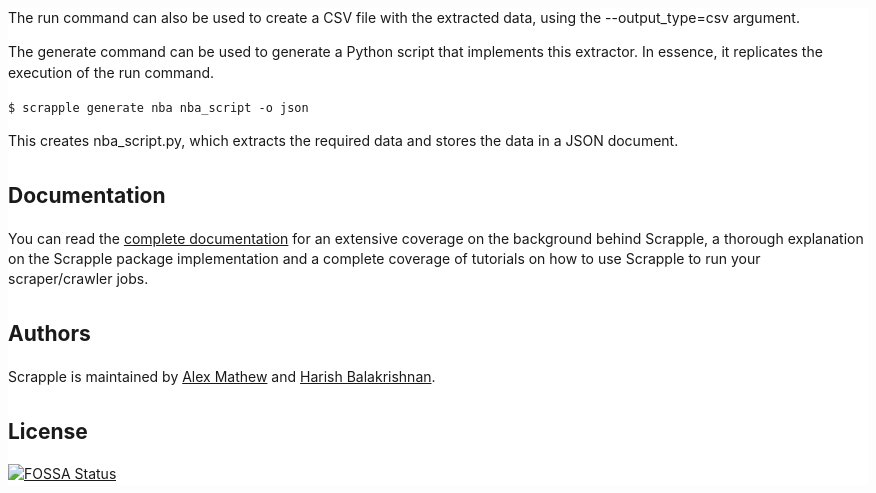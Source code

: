 The run command can also be used to create a CSV file with the extracted data, using the --output\_type=csv argument.

The generate command can be used to generate a Python script that implements this extractor. In essence, it replicates the execution of the run command.

    $ scrapple generate nba nba_script -o json

This creates nba\_script.py, which extracts the required data and stores the data in a JSON document.

Documentation
-------------

You can read the [complete documentation](http://scrapple.rtfd.org) for an extensive coverage on the background behind Scrapple, a thorough explanation on the Scrapple package implementation and a complete coverage of tutorials on how to use Scrapple to run your scraper/crawler jobs.

Authors
-------

Scrapple is maintained by [Alex Mathew](http://github.com/AlexMathew) and [Harish Balakrishnan](http://github.com/harishb93).


## License
[![FOSSA Status](https://app.fossa.com/api/projects/git%2Bgithub.com%2FAlexMathew%2Fscrapple.svg?type=large)](https://app.fossa.com/projects/git%2Bgithub.com%2FAlexMathew%2Fscrapple?ref=badge_large)